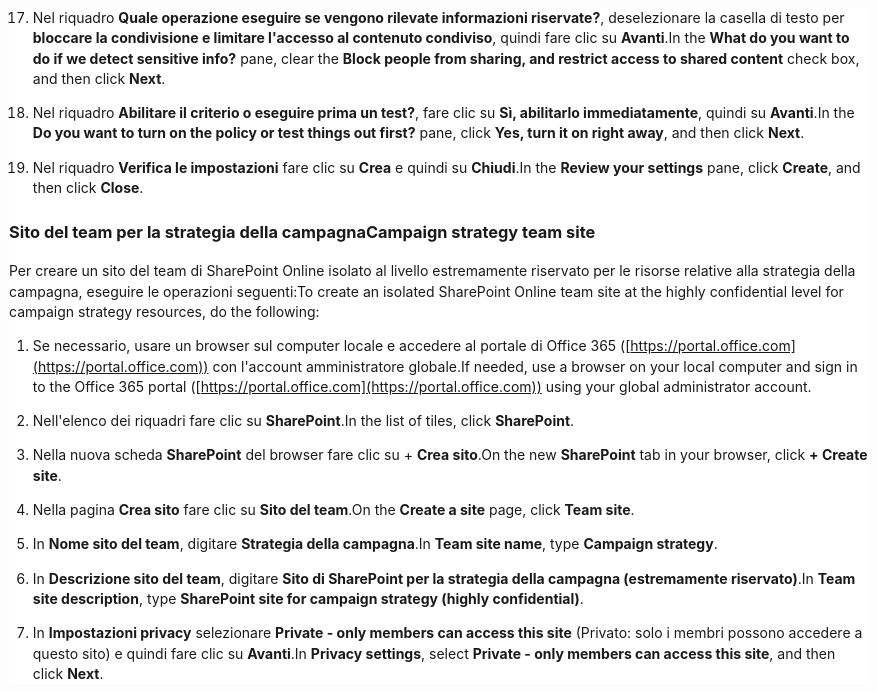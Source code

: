 17. <span data-ttu-id="f6408-220">Nel riquadro **Quale operazione eseguire se vengono rilevate informazioni riservate?**, deselezionare la casella di testo per **bloccare la condivisione e limitare l'accesso al contenuto condiviso**, quindi fare clic su **Avanti**.</span><span class="sxs-lookup"><span data-stu-id="f6408-220">In the **What do you want to do if we detect sensitive info?** pane, clear the **Block people from sharing, and restrict access to shared content** check box, and then click **Next**.</span></span>
    
18. <span data-ttu-id="f6408-221">Nel riquadro **Abilitare il criterio o eseguire prima un test?**, fare clic su **Sì, abilitarlo immediatamente**, quindi su **Avanti**.</span><span class="sxs-lookup"><span data-stu-id="f6408-221">In the **Do you want to turn on the policy or test things out first?** pane, click **Yes, turn it on right away**, and then click **Next**.</span></span>
    
19. <span data-ttu-id="f6408-222">Nel riquadro **Verifica le impostazioni** fare clic su **Crea** e quindi su **Chiudi**.</span><span class="sxs-lookup"><span data-stu-id="f6408-222">In the **Review your settings** pane, click **Create**, and then click **Close**.</span></span>
    
### <a name="campaign-strategy-team-site"></a><span data-ttu-id="f6408-223">Sito del team per la strategia della campagna</span><span class="sxs-lookup"><span data-stu-id="f6408-223">Campaign strategy team site</span></span>

<span data-ttu-id="f6408-224">Per creare un sito del team di SharePoint Online isolato al livello estremamente riservato per le risorse relative alla strategia della campagna, eseguire le operazioni seguenti:</span><span class="sxs-lookup"><span data-stu-id="f6408-224">To create an isolated SharePoint Online team site at the highly confidential level for campaign strategy resources, do the following:</span></span>
  
1. <span data-ttu-id="f6408-225">Se necessario, usare un browser sul computer locale e accedere al portale di Office 365 ([https://portal.office.com](https://portal.office.com)) con l'account amministratore globale.</span><span class="sxs-lookup"><span data-stu-id="f6408-225">If needed, use a browser on your local computer and sign in to the Office 365 portal ([https://portal.office.com](https://portal.office.com)) using your global administrator account.</span></span>
    
2. <span data-ttu-id="f6408-226">Nell'elenco dei riquadri fare clic su **SharePoint**.</span><span class="sxs-lookup"><span data-stu-id="f6408-226">In the list of tiles, click **SharePoint**.</span></span>
    
3. <span data-ttu-id="f6408-227">Nella nuova scheda **SharePoint** del browser fare clic su + **Crea sito**.</span><span class="sxs-lookup"><span data-stu-id="f6408-227">On the new **SharePoint** tab in your browser, click **+ Create site**.</span></span>
    
4. <span data-ttu-id="f6408-228">Nella pagina **Crea sito** fare clic su **Sito del team**.</span><span class="sxs-lookup"><span data-stu-id="f6408-228">On the **Create a site** page, click **Team site**.</span></span>
    
5. <span data-ttu-id="f6408-229">In **Nome sito del team**, digitare **Strategia della campagna**.</span><span class="sxs-lookup"><span data-stu-id="f6408-229">In **Team site name**, type **Campaign strategy**.</span></span>
    
6. <span data-ttu-id="f6408-230">In **Descrizione sito del team**, digitare **Sito di SharePoint per la strategia della campagna (estremamente riservato)**.</span><span class="sxs-lookup"><span data-stu-id="f6408-230">In **Team site description**, type **SharePoint site for campaign strategy (highly confidential)**.</span></span>
    
7.  <span data-ttu-id="f6408-231">In **Impostazioni privacy** selezionare **Private - only members can access this site** (Privato: solo i membri possono accedere a questo sito) e quindi fare clic su **Avanti**.</span><span class="sxs-lookup"><span data-stu-id="f6408-231">In **Privacy settings**, select **Private - only members can access this site**, and then click **Next**.</span></span>
    